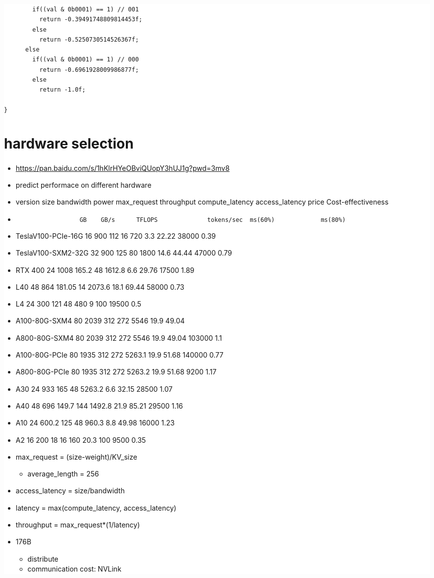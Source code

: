   ```
          if((val & 0b0001) == 1) // 001
            return -0.39491748809814453f;
          else
            return -0.5250730514526367f; 
        else 
          if((val & 0b0001) == 1) // 000
            return -0.6961928009986877f; 
          else
            return -1.0f; 

  }
  ```
# hardware selection
- https://pan.baidu.com/s/1hKlrHYeOBviQUopY3hUJ1g?pwd=3mv8
- predict performace on different hardware
- version               size  bandwidth power  max_request  throughput  compute_latency    access_latency       price Cost-effectiveness
-                       GB    GB/s      TFLOPS              tokens/sec  ms(60%)             ms(80%)
- TeslaV100-PCIe-16G    16    900       112     16          720         3.3                 22.22               38000 0.39
- TeslaV100-SXM2-32G    32    900       125     80          1800        14.6                44.44               47000 0.79
- RTX 400               24    1008      165.2   48          1612.8      6.6                 29.76               17500 1.89
- L40                   48    864       181.05  14          2073.6      18.1                69.44               58000 0.73
- L4                    24    300       121     48          480         9                   100                 19500 0.5
- A100-80G-SXM4         80    2039      312     272         5546        19.9                49.04
- A800-80G-SXM4         80    2039      312     272         5546        19.9                49.04               103000 1.1
- A100-80G-PCIe         80    1935      312     272         5263.1      19.9                51.68               140000 0.77 
- A800-80G-PCIe         80    1935      312     272         5263.2      19.9                51.68               9200   1.17
- A30                   24    933       165     48          5263.2      6.6                 32.15               28500  1.07
- A40                   48    696       149.7   144         1492.8      21.9                85.21               29500  1.16
- A10                   24    600.2     125     48          960.3       8.8                 49.98               16000  1.23
- A2                    16    200       18      16          160         20.3                100                 9500   0.35

- max_request = (size-weight)/KV_size
  - average_length = 256
- access_latency = size/bandwidth
- latency = max(compute_latency, access_latency)
- throughput = max_request*(1/latency)

- 176B
  - distribute
  - communication cost: NVLink